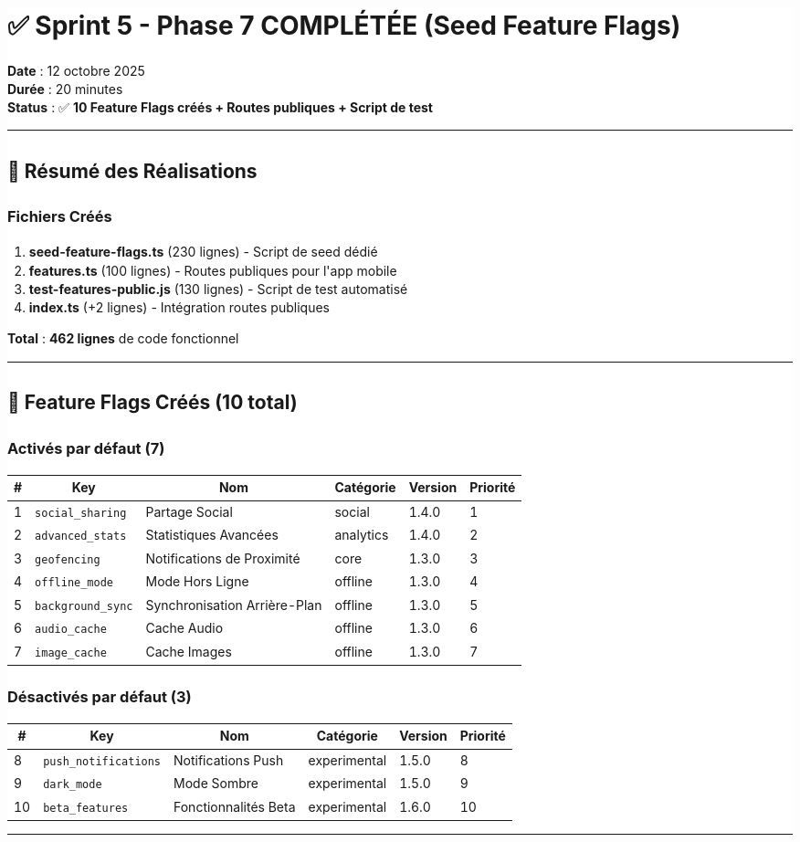 # ✅ Sprint 5 - Phase 7 COMPLÉTÉE (Seed Feature Flags)

**Date** : 12 octobre 2025  
**Durée** : 20 minutes  
**Status** : ✅ **10 Feature Flags créés + Routes publiques + Script de test**

---

## 🎯 Résumé des Réalisations

### Fichiers Créés

1. **seed-feature-flags.ts** (230 lignes) - Script de seed dédié
2. **features.ts** (100 lignes) - Routes publiques pour l'app mobile
3. **test-features-public.js** (130 lignes) - Script de test automatisé
4. **index.ts** (+2 lignes) - Intégration routes publiques

**Total** : **462 lignes** de code fonctionnel

---

## 🌱 Feature Flags Créés (10 total)

### Activés par défaut (7)

| # | Key | Nom | Catégorie | Version | Priorité |
|---|-----|-----|-----------|---------|----------|
| 1 | `social_sharing` | Partage Social | social | 1.4.0 | 1 |
| 2 | `advanced_stats` | Statistiques Avancées | analytics | 1.4.0 | 2 |
| 3 | `geofencing` | Notifications de Proximité | core | 1.3.0 | 3 |
| 4 | `offline_mode` | Mode Hors Ligne | offline | 1.3.0 | 4 |
| 5 | `background_sync` | Synchronisation Arrière-Plan | offline | 1.3.0 | 5 |
| 6 | `audio_cache` | Cache Audio | offline | 1.3.0 | 6 |
| 7 | `image_cache` | Cache Images | offline | 1.3.0 | 7 |

### Désactivés par défaut (3)

| # | Key | Nom | Catégorie | Version | Priorité |
|---|-----|-----|-----------|---------|----------|
| 8 | `push_notifications` | Notifications Push | experimental | 1.5.0 | 8 |
| 9 | `dark_mode` | Mode Sombre | experimental | 1.5.0 | 9 |
| 10 | `beta_features` | Fonctionnalités Beta | experimental | 1.6.0 | 10 |

---
